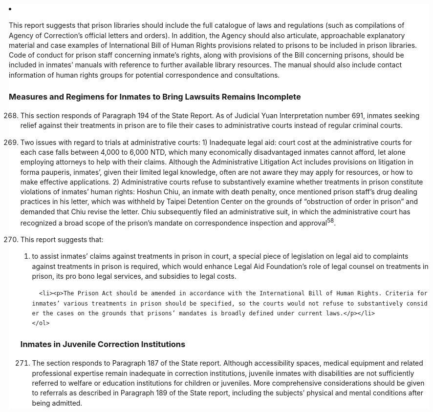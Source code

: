   <li><p>This report suggests that prison libraries should include the full catalogue of laws and regulations (such as compilations of Agency of Correction’s official letters and orders). In addition, the Agency should also articulate, approachable explanatory material and case examples of International Bill of Human Rights provisions related to prisons to be included in prison libraries. Code of conduct for prison staff concerning inmate’s rights, along with provisions of the Bill concerning prisons, should be included in inmates’ manuals with reference to further available library resources. The manual should also include contact information of human rights groups for potential correspondence and consultations.</p></li>
</ol>

### Measures and Regimens for Inmates to Bring Lawsuits Remains Incomplete

<ol start="268">
  <li><p>This section responds of Paragraph 194 of the State Report. As of Judicial Yuan Interpretation number 691, inmates seeking relief against their treatments in prison are to file their cases to administrative courts instead of regular criminal courts.</p></li>

  <li><p>Two issues with regard to trials at administrative courts: 1) Inadequate legal aid: court cost at the administrative courts for each case falls between 4,000 to 6,000 NTD, which many economically disadvantaged inmates cannot afford, let alone employing attorneys to help with their claims. Although the Administrative Litigation Act includes provisions on litigation in forma pauperis, inmates’, given their limited legal knowledge, often are not aware they may apply for resources, or how to make effective applications. 2) Administrative courts refuse to substantively examine whether treatments in prison constitute violations of inmates’ human rights: Hoshun Chiu, an inmate with death penalty, once mentioned prison staff’s drug dealing practices in his letter, which was withheld by Taipei Detention Center on the grounds of “obstruction of order in prison” and demanded that Chiu revise the letter. Chiu subsequently filed an administrative suit, in which the administrative court has recognized a broad scope of the prison’s mandate on correspondence inspection and approval<sup>58</sup>.</p></li>

  <li><p>This report suggests that:</p>
    <ol>
      <li><p>to assist inmates’ claims against treatments in prison in court, a special piece of legislation on legal aid to complaints against treatments in prison is required, which would enhance Legal Aid Foundation’s role of legal counsel on treatments in prison, its pro bono legal services, and subsidies to legal costs.</p></li>

      <li><p>The Prison Act should be amended in accordance with the International Bill of Human Rights. Criteria for inmates’ various treatments in prison should be specified, so the courts would not refuse to substantively consider the cases on the grounds that prisons’ mandates is broadly defined under current laws.</p></li>
    </ol>
  </li>
</ol>

### Inmates in Juvenile Correction Institutions

<ol start="271">
  <li><p>The section responds to Paragraph 187 of the State report. Although accessibility spaces, medical equipment and related professional expertise remain inadequate in correction institutions, juvenile inmates with disabilities are not sufficiently referred to welfare or education institutions for children or juveniles. More comprehensive considerations should be given to referrals as described in Paragraph 189 of the State report, including the subjects’ physical and mental conditions after being admitted.</p></li>

